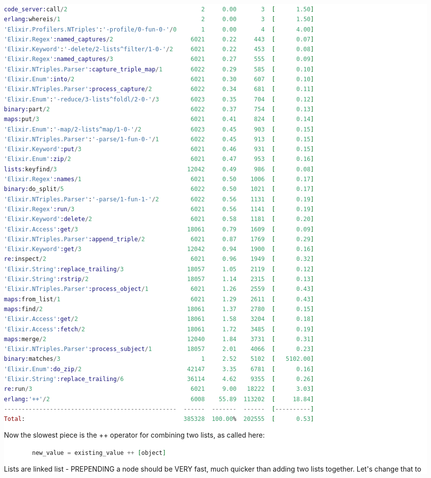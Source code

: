 ```elixir
code_server:call/2                                      2     0.00       3  [      1.50]
erlang:whereis/1                                        2     0.00       3  [      1.50]
'Elixir.Profilers.NTriples':'-profile/0-fun-0-'/0       1     0.00       4  [      4.00]
'Elixir.Regex':named_captures/2                      6021     0.22     443  [      0.07]
'Elixir.Keyword':'-delete/2-lists^filter/1-0-'/2     6021     0.22     453  [      0.08]
'Elixir.Regex':named_captures/3                      6021     0.27     555  [      0.09]
'Elixir.NTriples.Parser':capture_triple_map/1        6022     0.29     585  [      0.10]
'Elixir.Enum':into/2                                 6021     0.30     607  [      0.10]
'Elixir.NTriples.Parser':process_capture/2           6022     0.34     681  [      0.11]
'Elixir.Enum':'-reduce/3-lists^foldl/2-0-'/3         6023     0.35     704  [      0.12]
binary:part/2                                        6022     0.37     754  [      0.13]
maps:put/3                                           6021     0.41     824  [      0.14]
'Elixir.Enum':'-map/2-lists^map/1-0-'/2              6023     0.45     903  [      0.15]
'Elixir.NTriples.Parser':'-parse/1-fun-0-'/1         6022     0.45     913  [      0.15]
'Elixir.Keyword':put/3                               6021     0.46     931  [      0.15]
'Elixir.Enum':zip/2                                  6021     0.47     953  [      0.16]
lists:keyfind/3                                     12042     0.49     986  [      0.08]
'Elixir.Regex':names/1                               6021     0.50    1006  [      0.17]
binary:do_split/5                                    6022     0.50    1021  [      0.17]
'Elixir.NTriples.Parser':'-parse/1-fun-1-'/2         6022     0.56    1131  [      0.19]
'Elixir.Regex':run/3                                 6021     0.56    1141  [      0.19]
'Elixir.Keyword':delete/2                            6021     0.58    1181  [      0.20]
'Elixir.Access':get/3                               18061     0.79    1609  [      0.09]
'Elixir.NTriples.Parser':append_triple/2             6021     0.87    1769  [      0.29]
'Elixir.Keyword':get/3                              12042     0.94    1900  [      0.16]
re:inspect/2                                         6021     0.96    1949  [      0.32]
'Elixir.String':replace_trailing/3                  18057     1.05    2119  [      0.12]
'Elixir.String':rstrip/2                            18057     1.14    2315  [      0.13]
'Elixir.NTriples.Parser':process_object/1            6021     1.26    2559  [      0.43]
maps:from_list/1                                     6021     1.29    2611  [      0.43]
maps:find/2                                         18061     1.37    2780  [      0.15]
'Elixir.Access':get/2                               18061     1.58    3204  [      0.18]
'Elixir.Access':fetch/2                             18061     1.72    3485  [      0.19]
maps:merge/2                                        12040     1.84    3731  [      0.31]
'Elixir.NTriples.Parser':process_subject/1          18057     2.01    4066  [      0.23]
binary:matches/3                                        1     2.52    5102  [   5102.00]
'Elixir.Enum':do_zip/2                              42147     3.35    6781  [      0.16]
'Elixir.String':replace_trailing/6                  36114     4.62    9355  [      0.26]
re:run/3                                             6021     9.00   18222  [      3.03]
erlang:'++'/2                                        6008    55.89  113202  [     18.84]
-------------------------------------------------  ------  -------  ------  [----------]
Total:                                             385328  100.00%  202555  [      0.53]
```

Now the slowest piece is the ++ operator for combining two lists, as called
here:

```elixir
        new_value = existing_value ++ [object]
```

Lists are linked list - PREPENDING a node should be VERY fast, much quicker than
adding two lists together. Let's change that to
